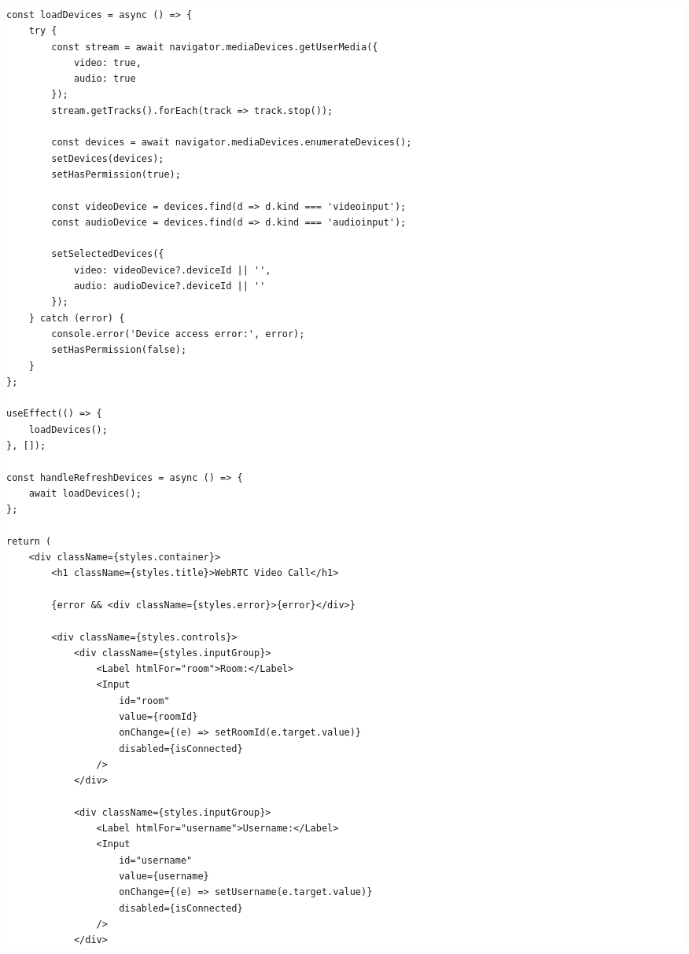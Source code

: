     const loadDevices = async () => {
        try {
            const stream = await navigator.mediaDevices.getUserMedia({
                video: true,
                audio: true
            });
            stream.getTracks().forEach(track => track.stop());

            const devices = await navigator.mediaDevices.enumerateDevices();
            setDevices(devices);
            setHasPermission(true);

            const videoDevice = devices.find(d => d.kind === 'videoinput');
            const audioDevice = devices.find(d => d.kind === 'audioinput');

            setSelectedDevices({
                video: videoDevice?.deviceId || '',
                audio: audioDevice?.deviceId || ''
            });
        } catch (error) {
            console.error('Device access error:', error);
            setHasPermission(false);
        }
    };

    useEffect(() => {
        loadDevices();
    }, []);

    const handleRefreshDevices = async () => {
        await loadDevices();
    };

    return (
        <div className={styles.container}>
            <h1 className={styles.title}>WebRTC Video Call</h1>

            {error && <div className={styles.error}>{error}</div>}

            <div className={styles.controls}>
                <div className={styles.inputGroup}>
                    <Label htmlFor="room">Room:</Label>
                    <Input
                        id="room"
                        value={roomId}
                        onChange={(e) => setRoomId(e.target.value)}
                        disabled={isConnected}
                    />
                </div>

                <div className={styles.inputGroup}>
                    <Label htmlFor="username">Username:</Label>
                    <Input
                        id="username"
                        value={username}
                        onChange={(e) => setUsername(e.target.value)}
                        disabled={isConnected}
                    />
                </div>
